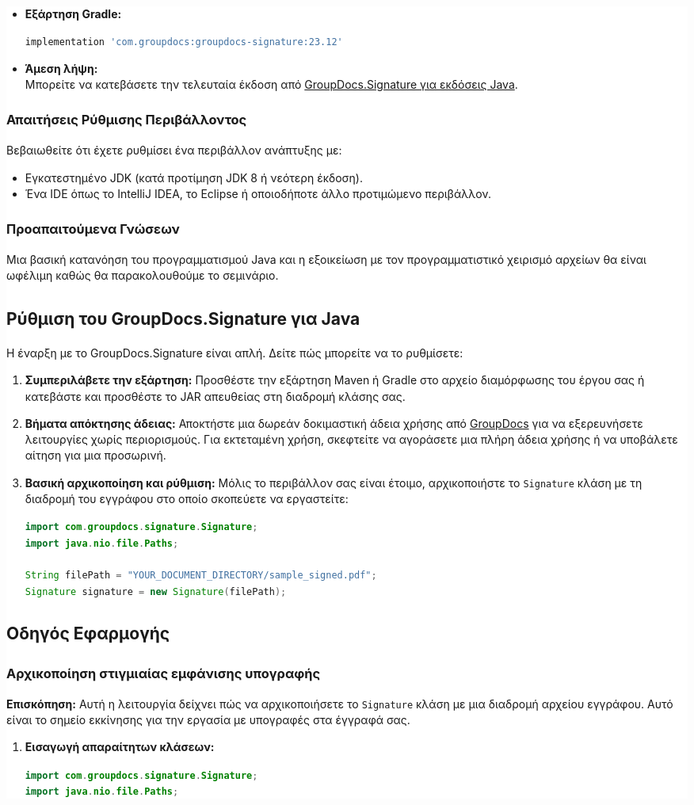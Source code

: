 - **Εξάρτηση Gradle:**
  ```gradle
  implementation 'com.groupdocs:groupdocs-signature:23.12'
  ```

- **Άμεση λήψη:**  
  Μπορείτε να κατεβάσετε την τελευταία έκδοση από [GroupDocs.Signature για εκδόσεις Java](https://releases.groupdocs.com/signature/java/).

### Απαιτήσεις Ρύθμισης Περιβάλλοντος
Βεβαιωθείτε ότι έχετε ρυθμίσει ένα περιβάλλον ανάπτυξης με:
- Εγκατεστημένο JDK (κατά προτίμηση JDK 8 ή νεότερη έκδοση).
- Ένα IDE όπως το IntelliJ IDEA, το Eclipse ή οποιοδήποτε άλλο προτιμώμενο περιβάλλον.

### Προαπαιτούμενα Γνώσεων
Μια βασική κατανόηση του προγραμματισμού Java και η εξοικείωση με τον προγραμματιστικό χειρισμό αρχείων θα είναι ωφέλιμη καθώς θα παρακολουθούμε το σεμινάριο.

## Ρύθμιση του GroupDocs.Signature για Java

Η έναρξη με το GroupDocs.Signature είναι απλή. Δείτε πώς μπορείτε να το ρυθμίσετε:

1. **Συμπεριλάβετε την εξάρτηση:**
   Προσθέστε την εξάρτηση Maven ή Gradle στο αρχείο διαμόρφωσης του έργου σας ή κατεβάστε και προσθέστε το JAR απευθείας στη διαδρομή κλάσης σας.

2. **Βήματα απόκτησης άδειας:**
   Αποκτήστε μια δωρεάν δοκιμαστική άδεια χρήσης από [GroupDocs](https://purchase.groupdocs.com/buy) για να εξερευνήσετε λειτουργίες χωρίς περιορισμούς. Για εκτεταμένη χρήση, σκεφτείτε να αγοράσετε μια πλήρη άδεια χρήσης ή να υποβάλετε αίτηση για μια προσωρινή.

3. **Βασική αρχικοποίηση και ρύθμιση:**
   Μόλις το περιβάλλον σας είναι έτοιμο, αρχικοποιήστε το `Signature` κλάση με τη διαδρομή του εγγράφου στο οποίο σκοπεύετε να εργαστείτε:
   
   ```java
   import com.groupdocs.signature.Signature;
   import java.nio.file.Paths;

   String filePath = "YOUR_DOCUMENT_DIRECTORY/sample_signed.pdf";
   Signature signature = new Signature(filePath);
   ```

## Οδηγός Εφαρμογής

### Αρχικοποίηση στιγμιαίας εμφάνισης υπογραφής

**Επισκόπηση:**
Αυτή η λειτουργία δείχνει πώς να αρχικοποιήσετε το `Signature` κλάση με μια διαδρομή αρχείου εγγράφου. Αυτό είναι το σημείο εκκίνησης για την εργασία με υπογραφές στα έγγραφά σας.

1. **Εισαγωγή απαραίτητων κλάσεων:**
   
   ```java
   import com.groupdocs.signature.Signature;
   import java.nio.file.Paths;
   ```
